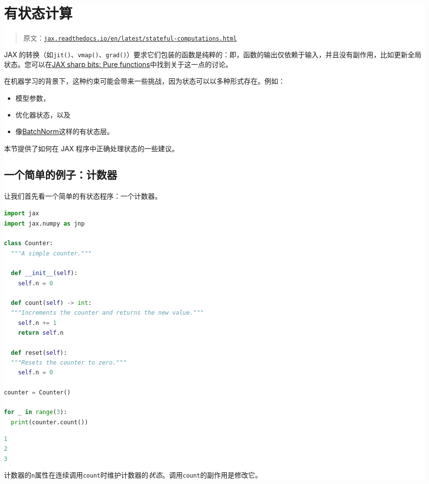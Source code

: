 # 有状态计算

> 原文：[`jax.readthedocs.io/en/latest/stateful-computations.html`](https://jax.readthedocs.io/en/latest/stateful-computations.html)

JAX 的转换（如`jit()`、`vmap()`、`grad()`）要求它们包装的函数是纯粹的：即，函数的输出仅依赖于输入，并且没有副作用，比如更新全局状态。您可以在[JAX sharp bits: Pure functions](https://jax.readthedocs.io/en/latest/notebooks/Common_Gotchas_in_JAX.html#pure-functions)中找到关于这一点的讨论。

在机器学习的背景下，这种约束可能会带来一些挑战，因为状态可以以多种形式存在。例如：

+   模型参数，

+   优化器状态，以及

+   像[BatchNorm](https://zh.wikipedia.org/wiki/%E6%89%B9%E9%87%8F%E6%A0%87%E5%87%86)这样的有状态层。

本节提供了如何在 JAX 程序中正确处理状态的一些建议。

## 一个简单的例子：计数器

让我们首先看一个简单的有状态程序：一个计数器。

```py
import jax
import jax.numpy as jnp

class Counter:
  """A simple counter."""

  def __init__(self):
    self.n = 0

  def count(self) -> int:
  """Increments the counter and returns the new value."""
    self.n += 1
    return self.n

  def reset(self):
  """Resets the counter to zero."""
    self.n = 0

counter = Counter()

for _ in range(3):
  print(counter.count()) 
```

```py
1
2
3 
```

计数器的`n`属性在连续调用`count`时维护计数器的*状态*。调用`count`的副作用是修改它。

